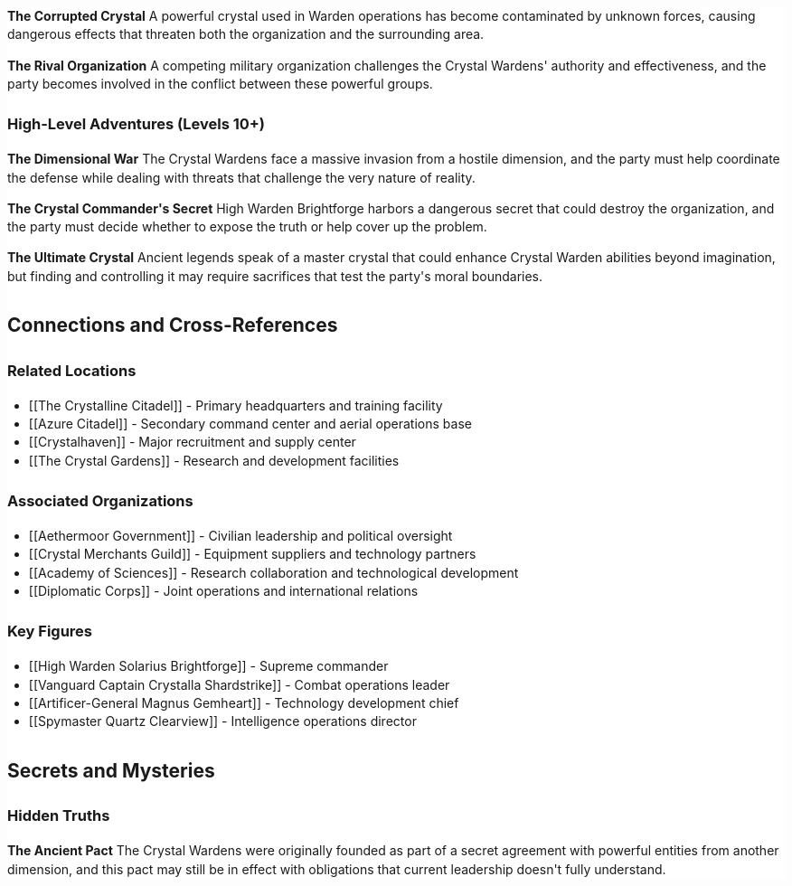 **The Corrupted Crystal**
A powerful crystal used in Warden operations has become contaminated by unknown forces, causing dangerous effects that threaten both the organization and the surrounding area.

**The Rival Organization**
A competing military organization challenges the Crystal Wardens' authority and effectiveness, and the party becomes involved in the conflict between these powerful groups.

### High-Level Adventures (Levels 10+)

**The Dimensional War**
The Crystal Wardens face a massive invasion from a hostile dimension, and the party must help coordinate the defense while dealing with threats that challenge the very nature of reality.

**The Crystal Commander's Secret**
High Warden Brightforge harbors a dangerous secret that could destroy the organization, and the party must decide whether to expose the truth or help cover up the problem.

**The Ultimate Crystal**
Ancient legends speak of a master crystal that could enhance Crystal Warden abilities beyond imagination, but finding and controlling it may require sacrifices that test the party's moral boundaries.

## Connections and Cross-References

### Related Locations
- [[The Crystalline Citadel]] - Primary headquarters and training facility
- [[Azure Citadel]] - Secondary command center and aerial operations base
- [[Crystalhaven]] - Major recruitment and supply center
- [[The Crystal Gardens]] - Research and development facilities

### Associated Organizations
- [[Aethermoor Government]] - Civilian leadership and political oversight
- [[Crystal Merchants Guild]] - Equipment suppliers and technology partners
- [[Academy of Sciences]] - Research collaboration and technological development
- [[Diplomatic Corps]] - Joint operations and international relations

### Key Figures
- [[High Warden Solarius Brightforge]] - Supreme commander
- [[Vanguard Captain Crystalla Shardstrike]] - Combat operations leader
- [[Artificer-General Magnus Gemheart]] - Technology development chief
- [[Spymaster Quartz Clearview]] - Intelligence operations director

## Secrets and Mysteries

### Hidden Truths

**The Ancient Pact**
The Crystal Wardens were originally founded as part of a secret agreement with powerful entities from another dimension, and this pact may still be in effect with obligations that current leadership doesn't fully understand.
